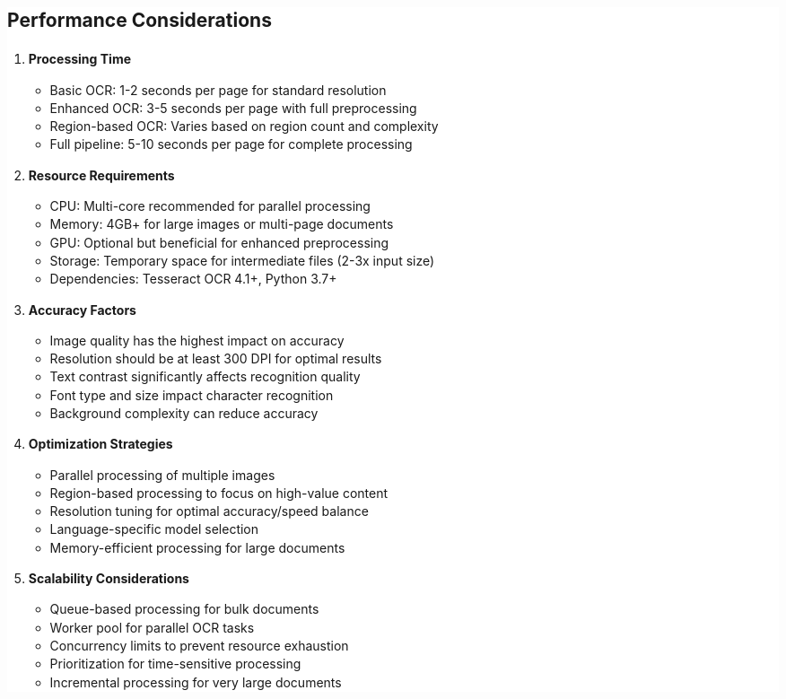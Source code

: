 ## Performance Considerations

1. **Processing Time**
   - Basic OCR: 1-2 seconds per page for standard resolution
   - Enhanced OCR: 3-5 seconds per page with full preprocessing
   - Region-based OCR: Varies based on region count and complexity
   - Full pipeline: 5-10 seconds per page for complete processing

2. **Resource Requirements**
   - CPU: Multi-core recommended for parallel processing
   - Memory: 4GB+ for large images or multi-page documents
   - GPU: Optional but beneficial for enhanced preprocessing
   - Storage: Temporary space for intermediate files (2-3x input size)
   - Dependencies: Tesseract OCR 4.1+, Python 3.7+

3. **Accuracy Factors**
   - Image quality has the highest impact on accuracy
   - Resolution should be at least 300 DPI for optimal results
   - Text contrast significantly affects recognition quality
   - Font type and size impact character recognition
   - Background complexity can reduce accuracy

4. **Optimization Strategies**
   - Parallel processing of multiple images
   - Region-based processing to focus on high-value content
   - Resolution tuning for optimal accuracy/speed balance
   - Language-specific model selection
   - Memory-efficient processing for large documents

5. **Scalability Considerations**
   - Queue-based processing for bulk documents
   - Worker pool for parallel OCR tasks
   - Concurrency limits to prevent resource exhaustion
   - Prioritization for time-sensitive processing
   - Incremental processing for very large documents
